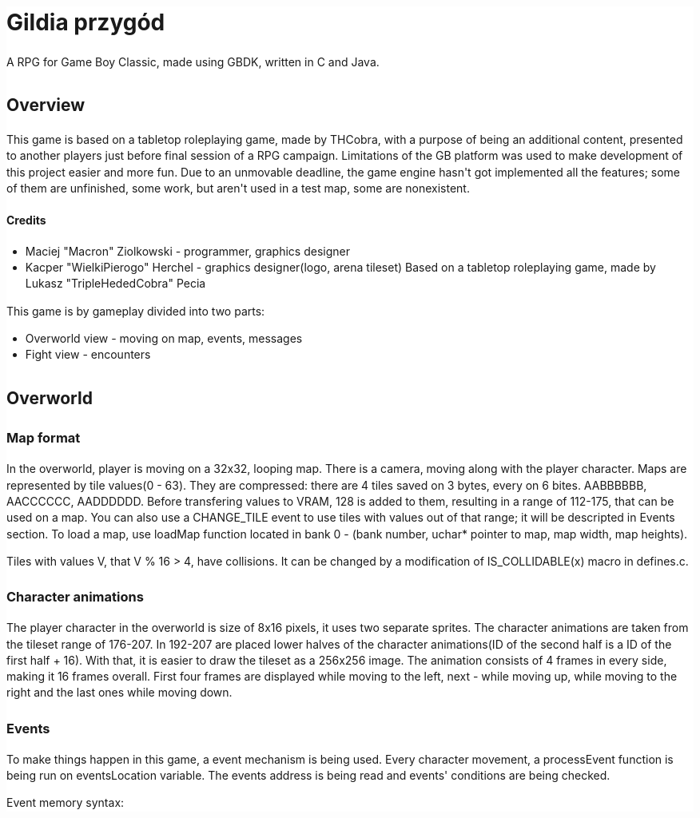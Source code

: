 # Gildia przygód
A RPG for Game Boy Classic, made using GBDK, written in C and Java.


## Overview
This game is based on a tabletop roleplaying game, made by THCobra, with a purpose of being an additional content, presented to another players just before final session of a RPG campaign. Limitations of the GB platform was used to make development of this project easier and more fun. Due to an unmovable deadline, the game engine hasn't got implemented all the features; some of them are unfinished, some work, but aren't used in a test map, some are nonexistent.

#### Credits
* Maciej "Macron" Ziolkowski - programmer, graphics designer
* Kacper "WielkiPierogo" Herchel - graphics designer(logo, arena tileset)
Based on a tabletop roleplaying game, made by Lukasz "TripleHededCobra" Pecia

This game is by gameplay divided into two parts:
* Overworld view - moving on map, events, messages 
* Fight view     - encounters


## Overworld

### Map format
In the overworld, player is moving on a 32x32, looping map. There is a camera, moving along with the player character. Maps are represented by tile values(0 - 63). They are compressed: there are 4 tiles saved on 3 bytes, every on 6 bites. AABBBBBB, AACCCCCC, AADDDDDD. Before transfering values to VRAM, 128 is added to them, resulting in a range of 112-175, that can be used on a map. You can also use a CHANGE_TILE event to use tiles with values out of that range; it will be descripted in Events section. 
To load a map, use loadMap function located in bank 0 - (bank number, uchar* pointer to map, map width, map heights).

Tiles with values V, that V % 16 > 4, have collisions. It can be changed by a modification of IS_COLLIDABLE(x) macro in defines.c.

### Character animations
The player character in the overworld is size of 8x16 pixels, it uses two separate sprites. The character animations are taken from the tileset range of 176-207. In 192-207 are placed lower halves of the character animations(ID of the second half is a ID of the first half + 16). With that, it is easier to draw the tileset as a 256x256 image. The animation consists of 4 frames in every side, making it 16 frames overall. First four frames are displayed while moving to the left, next - while moving up, while moving to the right and the last ones while moving down.

### Events
To make things happen in this game, a event mechanism is being used. Every character movement, a processEvent function is being run on eventsLocation variable. The events address is being read and  events' conditions are being checked.

Event memory syntax:
	